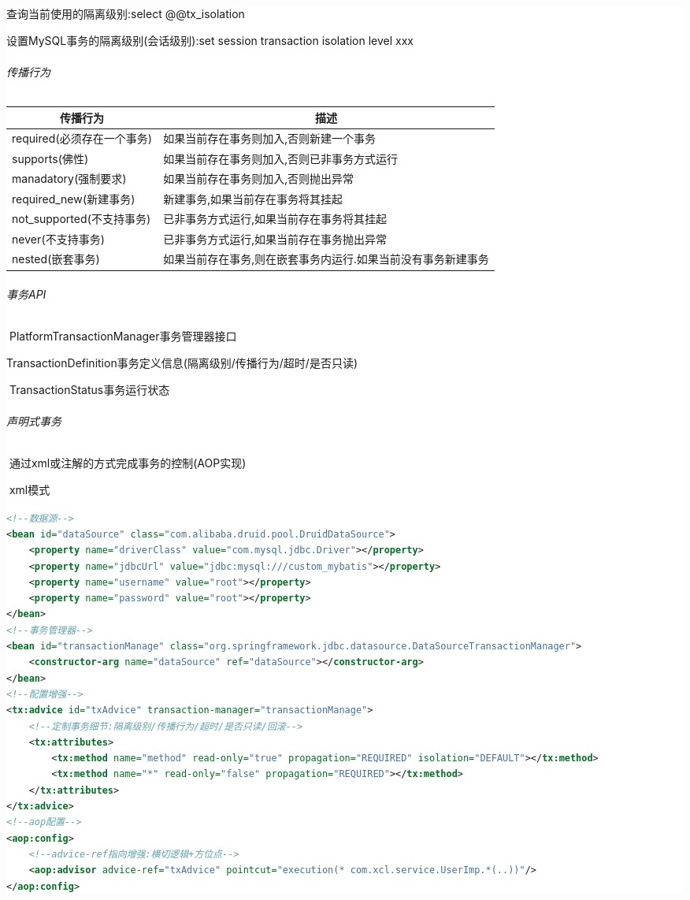 查询当前使用的隔离级别:select @@tx_isolation

设置MySQL事务的隔离级别(会话级别):set session transaction isolation level xxx

###### 传播行为	

| 传播行为                   | 描述                                                         |
| -------------------------- | ------------------------------------------------------------ |
| required(必须存在一个事务) | 如果当前存在事务则加入,否则新建一个事务                      |
| supports(佛性)             | 如果当前存在事务则加入,否则已非事务方式运行                  |
| manadatory(强制要求)       | 如果当前存在事务则加入,否则抛出异常                          |
| required_new(新建事务)     | 新建事务,如果当前存在事务将其挂起                            |
| not_supported(不支持事务)  | 已非事务方式运行,如果当前存在事务将其挂起                    |
| never(不支持事务)          | 已非事务方式运行,如果当前存在事务抛出异常                    |
| nested(嵌套事务)           | 如果当前存在事务,则在嵌套事务内运行.如果当前没有事务新建事务 |

###### 事务API

​	PlatformTransactionManager事务管理器接口

​	TransactionDefinition事务定义信息(隔离级别/传播行为/超时/是否只读)

​	TransactionStatus事务运行状态

###### 声明式事务

​	通过xml或注解的方式完成事务的控制(AOP实现)

​		xml模式

```xml
<!--数据源-->
<bean id="dataSource" class="com.alibaba.druid.pool.DruidDataSource">
	<property name="driverClass" value="com.mysql.jdbc.Driver"></property>
    <property name="jdbcUrl" value="jdbc:mysql:///custom_mybatis"></property>
    <property name="username" value="root"></property>
    <property name="password" value="root"></property>
</bean>
<!--事务管理器-->
<bean id="transactionManage" class="org.springframework.jdbc.datasource.DataSourceTransactionManager">
    <constructor-arg name="dataSource" ref="dataSource"></constructor-arg>
</bean>
<!--配置增强-->
<tx:advice id="txAdvice" transaction-manager="transactionManage">
    <!--定制事务细节:隔离级别/传播行为/超时/是否只读/回滚-->
    <tx:attributes>
    	<tx:method name="method" read-only="true" propagation="REQUIRED" isolation="DEFAULT"></tx:method>
        <tx:method name="*" read-only="false" propagation="REQUIRED"></tx:method>
    </tx:attributes>
</tx:advice>
<!--aop配置-->
<aop:config>
	<!--advice-ref指向增强:横切逻辑+方位点-->
    <aop:advisor advice-ref="txAdvice" pointcut="execution(* com.xcl.service.UserImp.*(..))"/>
</aop:config>

```
